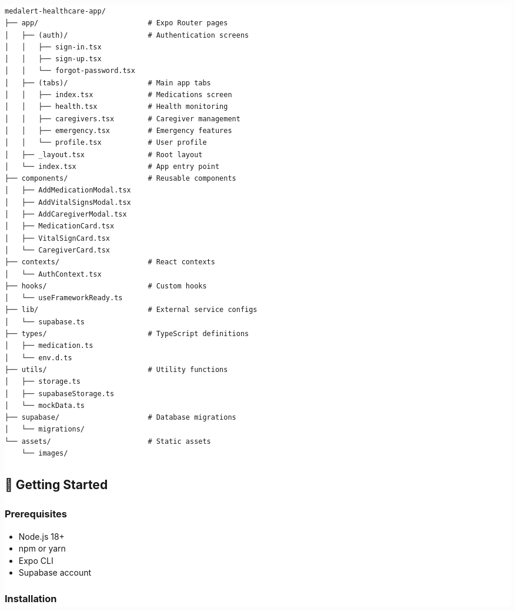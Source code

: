 ```
medalert-healthcare-app/
├── app/                          # Expo Router pages
│   ├── (auth)/                   # Authentication screens
│   │   ├── sign-in.tsx
│   │   ├── sign-up.tsx
│   │   └── forgot-password.tsx
│   ├── (tabs)/                   # Main app tabs
│   │   ├── index.tsx             # Medications screen
│   │   ├── health.tsx            # Health monitoring
│   │   ├── caregivers.tsx        # Caregiver management
│   │   ├── emergency.tsx         # Emergency features
│   │   └── profile.tsx           # User profile
│   ├── _layout.tsx               # Root layout
│   └── index.tsx                 # App entry point
├── components/                   # Reusable components
│   ├── AddMedicationModal.tsx
│   ├── AddVitalSignsModal.tsx
│   ├── AddCaregiverModal.tsx
│   ├── MedicationCard.tsx
│   ├── VitalSignCard.tsx
│   └── CaregiverCard.tsx
├── contexts/                     # React contexts
│   └── AuthContext.tsx
├── hooks/                        # Custom hooks
│   └── useFrameworkReady.ts
├── lib/                          # External service configs
│   └── supabase.ts
├── types/                        # TypeScript definitions
│   ├── medication.ts
│   └── env.d.ts
├── utils/                        # Utility functions
│   ├── storage.ts
│   ├── supabaseStorage.ts
│   └── mockData.ts
├── supabase/                     # Database migrations
│   └── migrations/
└── assets/                       # Static assets
    └── images/
```

## 🚀 Getting Started

### Prerequisites
- Node.js 18+ 
- npm or yarn
- Expo CLI
- Supabase account

### Installation

